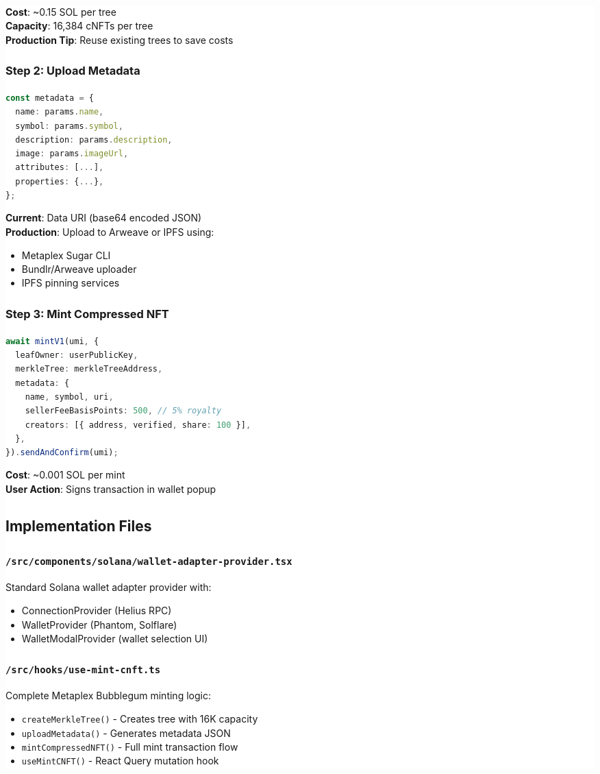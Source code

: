 **Cost**: ~0.15 SOL per tree  
**Capacity**: 16,384 cNFTs per tree  
**Production Tip**: Reuse existing trees to save costs

### Step 2: Upload Metadata
```typescript
const metadata = {
  name: params.name,
  symbol: params.symbol,
  description: params.description,
  image: params.imageUrl,
  attributes: [...],
  properties: {...},
};
```

**Current**: Data URI (base64 encoded JSON)  
**Production**: Upload to Arweave or IPFS using:
- Metaplex Sugar CLI
- Bundlr/Arweave uploader
- IPFS pinning services

### Step 3: Mint Compressed NFT
```typescript
await mintV1(umi, {
  leafOwner: userPublicKey,
  merkleTree: merkleTreeAddress,
  metadata: {
    name, symbol, uri,
    sellerFeeBasisPoints: 500, // 5% royalty
    creators: [{ address, verified, share: 100 }],
  },
}).sendAndConfirm(umi);
```

**Cost**: ~0.001 SOL per mint  
**User Action**: Signs transaction in wallet popup  

## Implementation Files

### `/src/components/solana/wallet-adapter-provider.tsx`
Standard Solana wallet adapter provider with:
- ConnectionProvider (Helius RPC)
- WalletProvider (Phantom, Solflare)
- WalletModalProvider (wallet selection UI)

### `/src/hooks/use-mint-cnft.ts`
Complete Metaplex Bubblegum minting logic:
- `createMerkleTree()` - Creates tree with 16K capacity
- `uploadMetadata()` - Generates metadata JSON
- `mintCompressedNFT()` - Full mint transaction flow
- `useMintCNFT()` - React Query mutation hook

